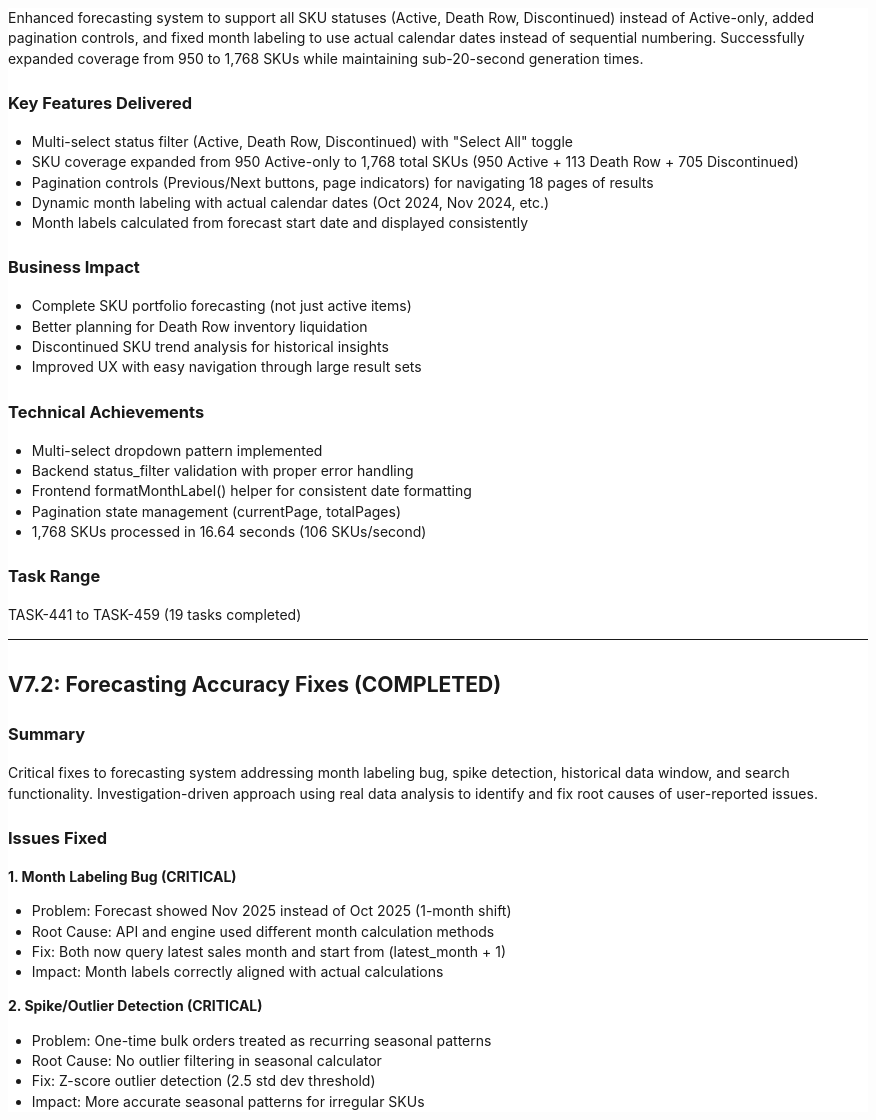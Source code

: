 Enhanced forecasting system to support all SKU statuses (Active, Death Row, Discontinued) instead of Active-only, added pagination controls, and fixed month labeling to use actual calendar dates instead of sequential numbering. Successfully expanded coverage from 950 to 1,768 SKUs while maintaining sub-20-second generation times.

### Key Features Delivered

- Multi-select status filter (Active, Death Row, Discontinued) with "Select All" toggle
- SKU coverage expanded from 950 Active-only to 1,768 total SKUs (950 Active + 113 Death Row + 705 Discontinued)
- Pagination controls (Previous/Next buttons, page indicators) for navigating 18 pages of results
- Dynamic month labeling with actual calendar dates (Oct 2024, Nov 2024, etc.)
- Month labels calculated from forecast start date and displayed consistently

### Business Impact

- Complete SKU portfolio forecasting (not just active items)
- Better planning for Death Row inventory liquidation
- Discontinued SKU trend analysis for historical insights
- Improved UX with easy navigation through large result sets

### Technical Achievements

- Multi-select dropdown pattern implemented
- Backend status_filter validation with proper error handling
- Frontend formatMonthLabel() helper for consistent date formatting
- Pagination state management (currentPage, totalPages)
- 1,768 SKUs processed in 16.64 seconds (106 SKUs/second)

### Task Range

TASK-441 to TASK-459 (19 tasks completed)

---

## V7.2: Forecasting Accuracy Fixes (COMPLETED)

### Summary

Critical fixes to forecasting system addressing month labeling bug, spike detection, historical data window, and search functionality. Investigation-driven approach using real data analysis to identify and fix root causes of user-reported issues.

### Issues Fixed

**1. Month Labeling Bug (CRITICAL)**
- Problem: Forecast showed Nov 2025 instead of Oct 2025 (1-month shift)
- Root Cause: API and engine used different month calculation methods
- Fix: Both now query latest sales month and start from (latest_month + 1)
- Impact: Month labels correctly aligned with actual calculations

**2. Spike/Outlier Detection (CRITICAL)**
- Problem: One-time bulk orders treated as recurring seasonal patterns
- Root Cause: No outlier filtering in seasonal calculator
- Fix: Z-score outlier detection (2.5 std dev threshold)
- Impact: More accurate seasonal patterns for irregular SKUs
